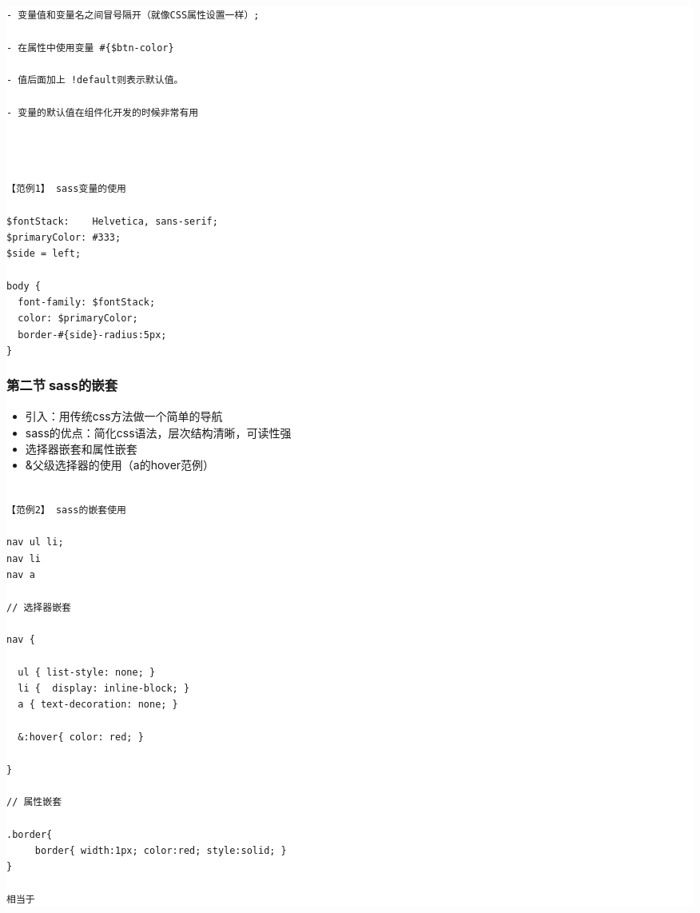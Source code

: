     - 变量值和变量名之间冒号隔开（就像CSS属性设置一样）;

    - 在属性中使用变量 #{$btn-color}

    - 值后面加上 !default则表示默认值。

    - 变量的默认值在组件化开发的时候非常有用

        ​



```

【范例1】 sass变量的使用 

$fontStack:    Helvetica, sans-serif;
$primaryColor: #333;
$side = left;

body {
  font-family: $fontStack;
  color: $primaryColor;
  border-#{side}-radius:5px;
}
```





### 第二节 sass的嵌套



* 引入：用传统css方法做一个简单的导航
* sass的优点：简化css语法，层次结构清晰，可读性强
* 选择器嵌套和属性嵌套
* &父级选择器的使用（a的hover范例）





```

【范例2】 sass的嵌套使用 

nav ul li;
nav li
nav a

// 选择器嵌套

nav {

  ul { list-style: none; }
  li {  display: inline-block; }
  a { text-decoration: none; }
  
  &:hover{ color: red; }

}

// 属性嵌套

.border{
     border{ width:1px; color:red; style:solid; }
}

相当于

```